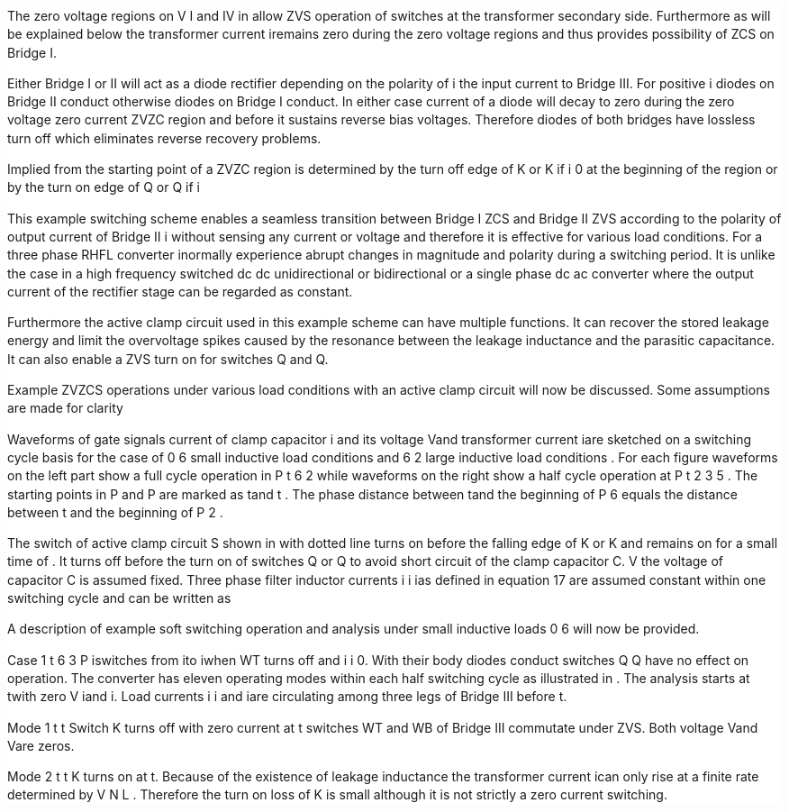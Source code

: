 The zero voltage regions on V I and IV in allow ZVS operation of switches at the transformer secondary side. Furthermore as will be explained below the transformer current iremains zero during the zero voltage regions and thus provides possibility of ZCS on Bridge I.

Either Bridge I or II will act as a diode rectifier depending on the polarity of i the input current to Bridge III. For positive i diodes on Bridge II conduct otherwise diodes on Bridge I conduct. In either case current of a diode will decay to zero during the zero voltage zero current ZVZC region and before it sustains reverse bias voltages. Therefore diodes of both bridges have lossless turn off which eliminates reverse recovery problems.

Implied from the starting point of a ZVZC region is determined by the turn off edge of K or K if i 0 at the beginning of the region or by the turn on edge of Q or Q if i

This example switching scheme enables a seamless transition between Bridge I ZCS and Bridge II ZVS according to the polarity of output current of Bridge II i without sensing any current or voltage and therefore it is effective for various load conditions. For a three phase RHFL converter inormally experience abrupt changes in magnitude and polarity during a switching period. It is unlike the case in a high frequency switched dc dc unidirectional or bidirectional or a single phase dc ac converter where the output current of the rectifier stage can be regarded as constant.

Furthermore the active clamp circuit used in this example scheme can have multiple functions. It can recover the stored leakage energy and limit the overvoltage spikes caused by the resonance between the leakage inductance and the parasitic capacitance. It can also enable a ZVS turn on for switches Q and Q.

Example ZVZCS operations under various load conditions with an active clamp circuit will now be discussed. Some assumptions are made for clarity 

Waveforms of gate signals current of clamp capacitor i and its voltage Vand transformer current iare sketched on a switching cycle basis for the case of 0 6 small inductive load conditions and 6 2 large inductive load conditions . For each figure waveforms on the left part show a full cycle operation in P t 6 2 while waveforms on the right show a half cycle operation at P t 2 3 5 . The starting points in P and P are marked as tand t . The phase distance between tand the beginning of P 6 equals the distance between t and the beginning of P 2 .

The switch of active clamp circuit S shown in with dotted line turns on before the falling edge of K or K and remains on for a small time of . It turns off before the turn on of switches Q or Q to avoid short circuit of the clamp capacitor C. V the voltage of capacitor C is assumed fixed. Three phase filter inductor currents i i ias defined in equation 17 are assumed constant within one switching cycle and can be written as 

A description of example soft switching operation and analysis under small inductive loads 0 6 will now be provided.

Case 1 t 6 3 P iswitches from ito iwhen WT turns off and i i 0. With their body diodes conduct switches Q Q have no effect on operation. The converter has eleven operating modes within each half switching cycle as illustrated in . The analysis starts at twith zero V iand i. Load currents i i and iare circulating among three legs of Bridge III before t.

Mode 1 t t Switch K turns off with zero current at t switches WT and WB of Bridge III commutate under ZVS. Both voltage Vand Vare zeros.

Mode 2 t t K turns on at t. Because of the existence of leakage inductance the transformer current ican only rise at a finite rate determined by V N L . Therefore the turn on loss of K is small although it is not strictly a zero current switching.
